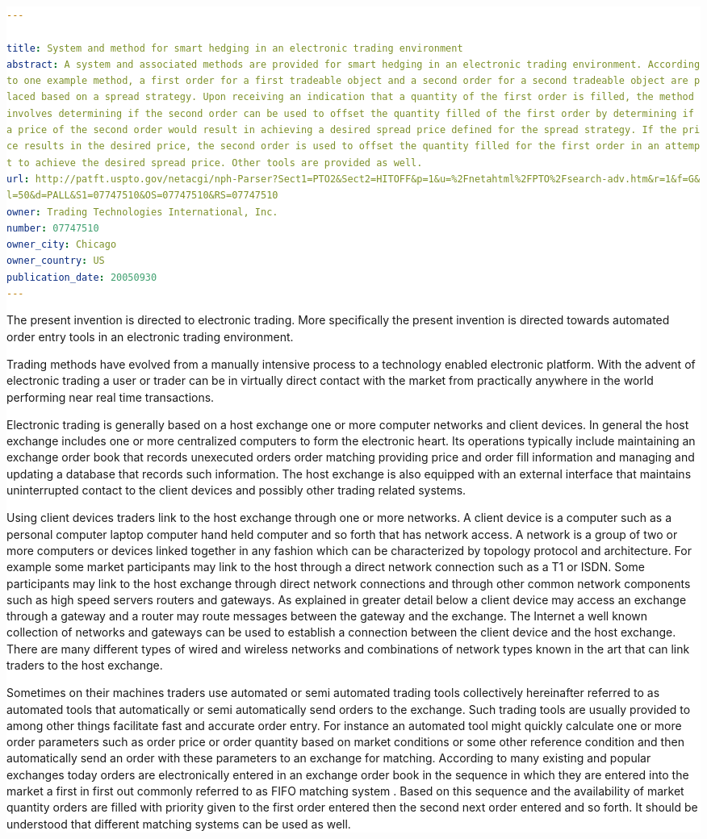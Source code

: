```yaml
---

title: System and method for smart hedging in an electronic trading environment
abstract: A system and associated methods are provided for smart hedging in an electronic trading environment. According to one example method, a first order for a first tradeable object and a second order for a second tradeable object are placed based on a spread strategy. Upon receiving an indication that a quantity of the first order is filled, the method involves determining if the second order can be used to offset the quantity filled of the first order by determining if a price of the second order would result in achieving a desired spread price defined for the spread strategy. If the price results in the desired price, the second order is used to offset the quantity filled for the first order in an attempt to achieve the desired spread price. Other tools are provided as well.
url: http://patft.uspto.gov/netacgi/nph-Parser?Sect1=PTO2&Sect2=HITOFF&p=1&u=%2Fnetahtml%2FPTO%2Fsearch-adv.htm&r=1&f=G&l=50&d=PALL&S1=07747510&OS=07747510&RS=07747510
owner: Trading Technologies International, Inc.
number: 07747510
owner_city: Chicago
owner_country: US
publication_date: 20050930
---
```

The present invention is directed to electronic trading. More specifically the present invention is directed towards automated order entry tools in an electronic trading environment.

Trading methods have evolved from a manually intensive process to a technology enabled electronic platform. With the advent of electronic trading a user or trader can be in virtually direct contact with the market from practically anywhere in the world performing near real time transactions.

Electronic trading is generally based on a host exchange one or more computer networks and client devices. In general the host exchange includes one or more centralized computers to form the electronic heart. Its operations typically include maintaining an exchange order book that records unexecuted orders order matching providing price and order fill information and managing and updating a database that records such information. The host exchange is also equipped with an external interface that maintains uninterrupted contact to the client devices and possibly other trading related systems.

Using client devices traders link to the host exchange through one or more networks. A client device is a computer such as a personal computer laptop computer hand held computer and so forth that has network access. A network is a group of two or more computers or devices linked together in any fashion which can be characterized by topology protocol and architecture. For example some market participants may link to the host through a direct network connection such as a T1 or ISDN. Some participants may link to the host exchange through direct network connections and through other common network components such as high speed servers routers and gateways. As explained in greater detail below a client device may access an exchange through a gateway and a router may route messages between the gateway and the exchange. The Internet a well known collection of networks and gateways can be used to establish a connection between the client device and the host exchange. There are many different types of wired and wireless networks and combinations of network types known in the art that can link traders to the host exchange.

Sometimes on their machines traders use automated or semi automated trading tools collectively hereinafter referred to as automated tools that automatically or semi automatically send orders to the exchange. Such trading tools are usually provided to among other things facilitate fast and accurate order entry. For instance an automated tool might quickly calculate one or more order parameters such as order price or order quantity based on market conditions or some other reference condition and then automatically send an order with these parameters to an exchange for matching. According to many existing and popular exchanges today orders are electronically entered in an exchange order book in the sequence in which they are entered into the market a first in first out commonly referred to as FIFO matching system . Based on this sequence and the availability of market quantity orders are filled with priority given to the first order entered then the second next order entered and so forth. It should be understood that different matching systems can be used as well.
